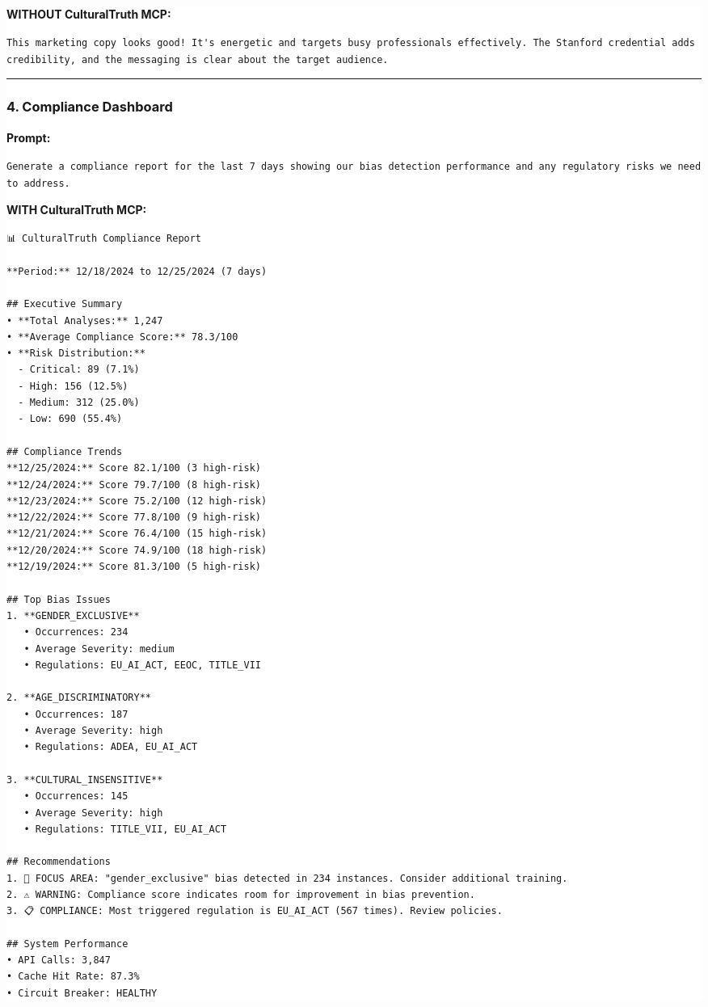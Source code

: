 **WITHOUT CulturalTruth MCP:**
```
This marketing copy looks good! It's energetic and targets busy professionals effectively. The Stanford credential adds credibility, and the messaging is clear about the target audience.
```

---

### 4. Compliance Dashboard

**Prompt:**
```
Generate a compliance report for the last 7 days showing our bias detection performance and any regulatory risks we need to address.
```

**WITH CulturalTruth MCP:**
```
📊 CulturalTruth Compliance Report

**Period:** 12/18/2024 to 12/25/2024 (7 days)

## Executive Summary
• **Total Analyses:** 1,247
• **Average Compliance Score:** 78.3/100
• **Risk Distribution:**
  - Critical: 89 (7.1%)
  - High: 156 (12.5%) 
  - Medium: 312 (25.0%)
  - Low: 690 (55.4%)

## Compliance Trends
**12/25/2024:** Score 82.1/100 (3 high-risk)
**12/24/2024:** Score 79.7/100 (8 high-risk)
**12/23/2024:** Score 75.2/100 (12 high-risk)
**12/22/2024:** Score 77.8/100 (9 high-risk)
**12/21/2024:** Score 76.4/100 (15 high-risk)
**12/20/2024:** Score 74.9/100 (18 high-risk)
**12/19/2024:** Score 81.3/100 (5 high-risk)

## Top Bias Issues
1. **GENDER_EXCLUSIVE** 
   • Occurrences: 234
   • Average Severity: medium
   • Regulations: EU_AI_ACT, EEOC, TITLE_VII

2. **AGE_DISCRIMINATORY**
   • Occurrences: 187
   • Average Severity: high  
   • Regulations: ADEA, EU_AI_ACT

3. **CULTURAL_INSENSITIVE**
   • Occurrences: 145
   • Average Severity: high
   • Regulations: TITLE_VII, EU_AI_ACT

## Recommendations
1. 🎯 FOCUS AREA: "gender_exclusive" bias detected in 234 instances. Consider additional training.
2. ⚠️ WARNING: Compliance score indicates room for improvement in bias prevention.
3. 📋 COMPLIANCE: Most triggered regulation is EU_AI_ACT (567 times). Review policies.

## System Performance
• API Calls: 3,847
• Cache Hit Rate: 87.3%
• Circuit Breaker: HEALTHY
```